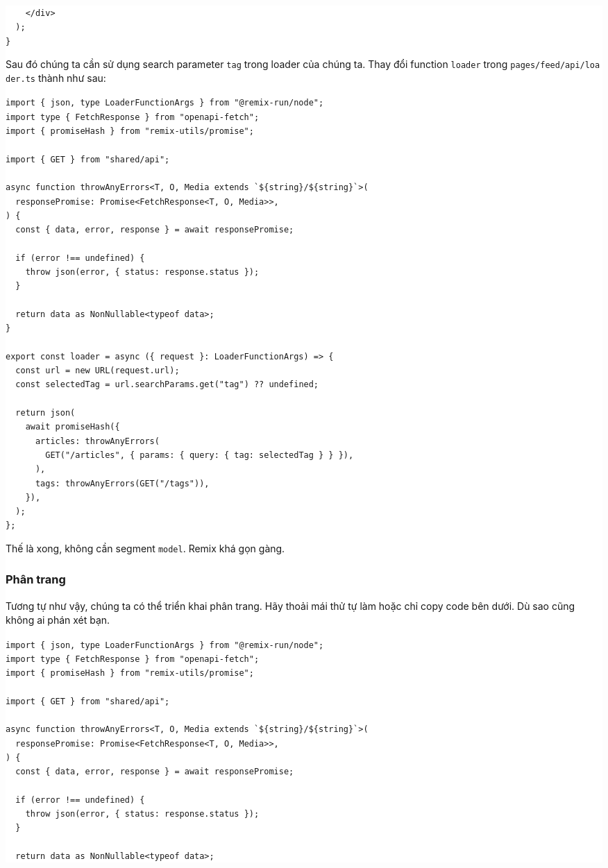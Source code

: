 ```tsx title="pages/feed/ui/FeedPage.tsx"
    </div>
  );
} 
```

Sau đó chúng ta cần sử dụng search parameter `tag` trong loader của chúng ta. Thay đổi function `loader` trong `pages/feed/api/loader.ts` thành như sau:

```tsx title="pages/feed/api/loader.ts"
import { json, type LoaderFunctionArgs } from "@remix-run/node";
import type { FetchResponse } from "openapi-fetch";
import { promiseHash } from "remix-utils/promise";

import { GET } from "shared/api";

async function throwAnyErrors<T, O, Media extends `${string}/${string}`>(
  responsePromise: Promise<FetchResponse<T, O, Media>>,
) {
  const { data, error, response } = await responsePromise;

  if (error !== undefined) {
    throw json(error, { status: response.status });
  }

  return data as NonNullable<typeof data>;
}

export const loader = async ({ request }: LoaderFunctionArgs) => {
  const url = new URL(request.url);
  const selectedTag = url.searchParams.get("tag") ?? undefined;

  return json(
    await promiseHash({
      articles: throwAnyErrors(
        GET("/articles", { params: { query: { tag: selectedTag } } }),
      ),
      tags: throwAnyErrors(GET("/tags")),
    }),
  );
};
```

Thế là xong, không cần segment `model`. Remix khá gọn gàng.

### Phân trang

Tương tự như vậy, chúng ta có thể triển khai phân trang. Hãy thoải mái thử tự làm hoặc chỉ copy code bên dưới. Dù sao cũng không ai phán xét bạn.

```tsx title="pages/feed/api/loader.ts"
import { json, type LoaderFunctionArgs } from "@remix-run/node";
import type { FetchResponse } from "openapi-fetch";
import { promiseHash } from "remix-utils/promise";

import { GET } from "shared/api";

async function throwAnyErrors<T, O, Media extends `${string}/${string}`>(
  responsePromise: Promise<FetchResponse<T, O, Media>>,
) {
  const { data, error, response } = await responsePromise;

  if (error !== undefined) {
    throw json(error, { status: response.status });
  }

  return data as NonNullable<typeof data>;
```